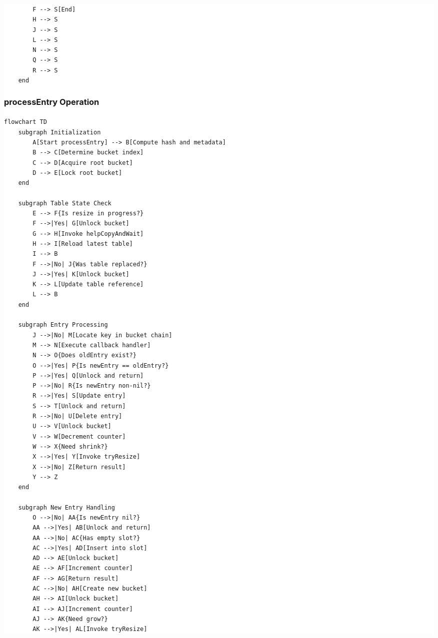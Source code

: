 ```mermaid
		F --> S[End]
		H --> S
		J --> S
		L --> S
		N --> S
		Q --> S
		R --> S
	end
```

### processEntry Operation
```mermaid
flowchart TD
	subgraph Initialization
		A[Start processEntry] --> B[Compute hash and metadata]
		B --> C[Determine bucket index]
		C --> D[Acquire root bucket]
		D --> E[Lock root bucket]
	end

	subgraph Table State Check
		E --> F{Is resize in progress?}
		F -->|Yes| G[Unlock bucket]
		G --> H[Invoke helpCopyAndWait]
		H --> I[Reload latest table]
		I --> B
		F -->|No| J{Was table replaced?}
		J -->|Yes| K[Unlock bucket]
		K --> L[Update table reference]
		L --> B
	end

	subgraph Entry Processing
		J -->|No| M[Locate key in bucket chain]
		M --> N[Execute callback handler]
		N --> O{Does oldEntry exist?}
		O -->|Yes| P{Is newEntry == oldEntry?}
		P -->|Yes| Q[Unlock and return]
		P -->|No| R{Is newEntry non-nil?}
		R -->|Yes| S[Update entry]
		S --> T[Unlock and return]
		R -->|No| U[Delete entry]
		U --> V[Unlock bucket]
		V --> W[Decrement counter]
		W --> X{Need shrink?}
		X -->|Yes| Y[Invoke tryResize]
		X -->|No| Z[Return result]
		Y --> Z
	end

	subgraph New Entry Handling
		O -->|No| AA{Is newEntry nil?}
		AA -->|Yes| AB[Unlock and return]
		AA -->|No| AC{Has empty slot?}
		AC -->|Yes| AD[Insert into slot]
		AD --> AE[Unlock bucket]
		AE --> AF[Increment counter]
		AF --> AG[Return result]
		AC -->|No| AH[Create new bucket]
		AH --> AI[Unlock bucket]
		AI --> AJ[Increment counter]
		AJ --> AK{Need grow?}
		AK -->|Yes| AL[Invoke tryResize]
```